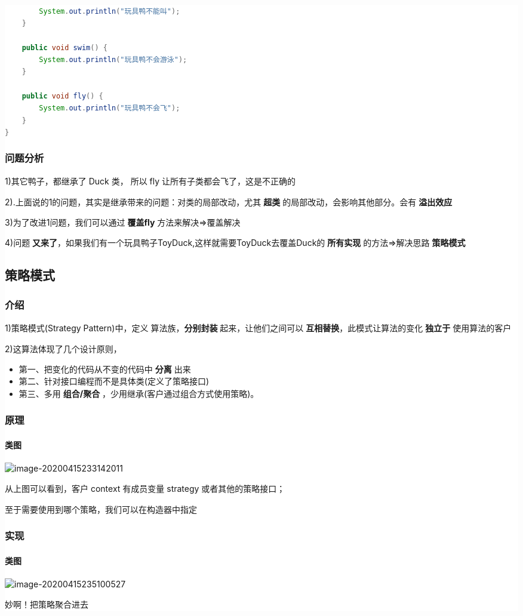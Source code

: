 ```java
		System.out.println("玩具鸭不能叫");
	}

	public void swim() {
		System.out.println("玩具鸭不会游泳");
	}

	public void fly() {
		System.out.println("玩具鸭不会飞");
	}
}
```

### 问题分析

1)其它鸭子，都继承了 Duck 类， 所以 fly 让所有子类都会飞了，这是不正确的

2).上面说的1的问题，其实是继承带来的问题：对类的局部改动，尤其 **超类** 的局部改动，会影响其他部分。会有 **溢出效应**

3)为了改进1问题，我们可以通过 **覆盖fly** 方法来解决=>覆盖解决

4)问题 **又来了**，如果我们有一个玩具鸭子ToyDuck,这样就需要ToyDuck去覆盖Duck的 **所有实现** 的方法=>解决思路 **策略模式**

## 策略模式

### 介绍

1)策略模式(Strategy Pattern)中，定义 算法族，**分别封装** 起来，让他们之间可以 **互相替换**，此模式让算法的变化 **独立于** 使用算法的客户

2)这算法体现了几个设计原则，

- 第一、把变化的代码从不变的代码中 **分离** 出来
- 第二、针对接口编程而不是具体类(定义了策略接口) 
- 第三、多用 **组合/聚合** ，少用继承(客户通过组合方式使用策略)。



### 原理

#### 类图

![image-20200415233142011](E:\Desktop\note\Java设计模式\2.正文\22.策略模式.assets\image-20200415233142011.png)

从上图可以看到，客户 context 有成员变量 strategy 或者其他的策略接口；

至于需要使用到哪个策略，我们可以在构造器中指定

### 实现

#### 类图

![image-20200415235100527](E:\Desktop\note\Java设计模式\2.正文\22.策略模式.assets\image-20200415235100527.png)

妙啊！把策略聚合进去
